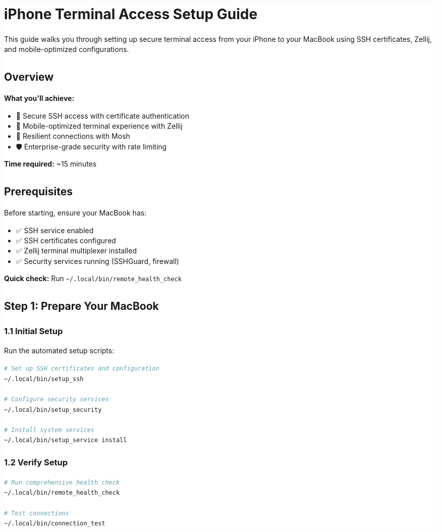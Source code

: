 # iPhone Terminal Access Setup Guide

This guide walks you through setting up secure terminal access from your iPhone to your MacBook using SSH certificates, Zellij, and mobile-optimized configurations.

## Overview

**What you'll achieve:**

- 🔐 Secure SSH access with certificate authentication
- 📱 Mobile-optimized terminal experience with Zellij
- 🔄 Resilient connections with Mosh
- 🛡️ Enterprise-grade security with rate limiting

**Time required:** ~15 minutes

## Prerequisites

Before starting, ensure your MacBook has:

- ✅ SSH service enabled
- ✅ SSH certificates configured
- ✅ Zellij terminal multiplexer installed
- ✅ Security services running (SSHGuard, firewall)

**Quick check:** Run `~/.local/bin/remote_health_check`

## Step 1: Prepare Your MacBook

### 1.1 Initial Setup

Run the automated setup scripts:

```bash
# Set up SSH certificates and configuration
~/.local/bin/setup_ssh

# Configure security services
~/.local/bin/setup_security

# Install system services
~/.local/bin/setup_service install
```

### 1.2 Verify Setup

```bash
# Run comprehensive health check
~/.local/bin/remote_health_check

# Test connections
~/.local/bin/connection_test
```
